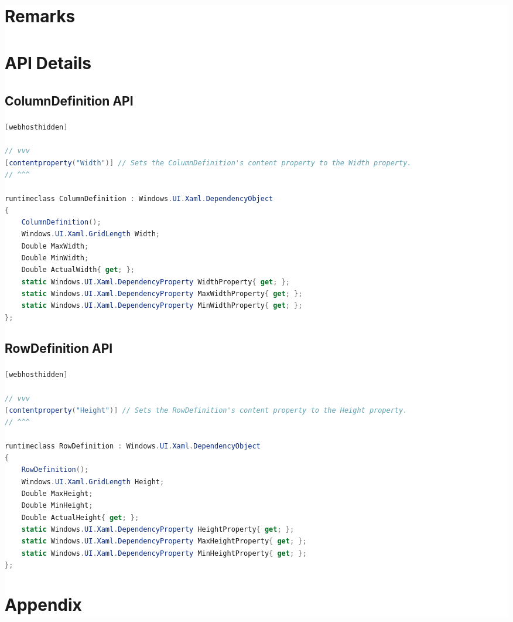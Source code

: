 
# Remarks

# API Details

## ColumnDefinition API

```cs
[webhosthidden]

// vvv
[contentproperty("Width")] // Sets the ColumnDefinition's content property to the Width property.
// ^^^

runtimeclass ColumnDefinition : Windows.UI.Xaml.DependencyObject
{
    ColumnDefinition();
    Windows.UI.Xaml.GridLength Width;
    Double MaxWidth;
    Double MinWidth;
    Double ActualWidth{ get; };
    static Windows.UI.Xaml.DependencyProperty WidthProperty{ get; };
    static Windows.UI.Xaml.DependencyProperty MaxWidthProperty{ get; };
    static Windows.UI.Xaml.DependencyProperty MinWidthProperty{ get; };
};
```

## RowDefinition API

```cs
[webhosthidden]

// vvv
[contentproperty("Height")] // Sets the RowDefinition's content property to the Height property.
// ^^^

runtimeclass RowDefinition : Windows.UI.Xaml.DependencyObject
{
    RowDefinition();
    Windows.UI.Xaml.GridLength Height;
    Double MaxHeight;
    Double MinHeight;
    Double ActualHeight{ get; };
    static Windows.UI.Xaml.DependencyProperty HeightProperty{ get; };
    static Windows.UI.Xaml.DependencyProperty MaxHeightProperty{ get; };
    static Windows.UI.Xaml.DependencyProperty MinHeightProperty{ get; };
};
```

# Appendix
